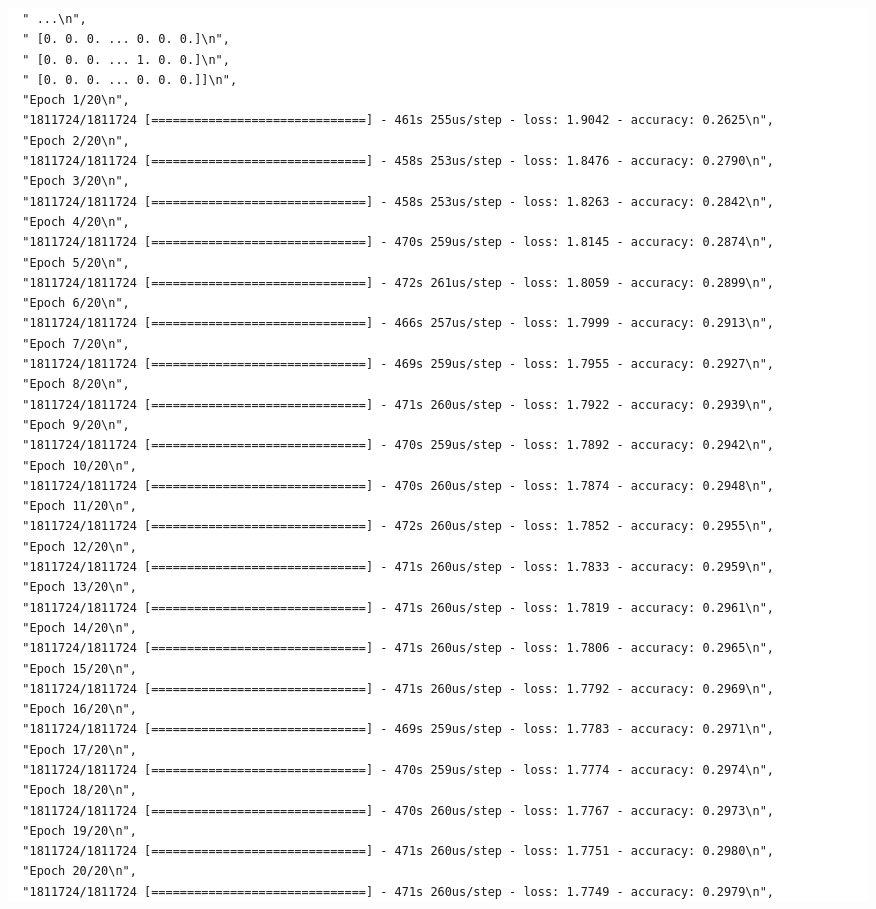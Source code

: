       " ...\n",
      " [0. 0. 0. ... 0. 0. 0.]\n",
      " [0. 0. 0. ... 1. 0. 0.]\n",
      " [0. 0. 0. ... 0. 0. 0.]]\n",
      "Epoch 1/20\n",
      "1811724/1811724 [==============================] - 461s 255us/step - loss: 1.9042 - accuracy: 0.2625\n",
      "Epoch 2/20\n",
      "1811724/1811724 [==============================] - 458s 253us/step - loss: 1.8476 - accuracy: 0.2790\n",
      "Epoch 3/20\n",
      "1811724/1811724 [==============================] - 458s 253us/step - loss: 1.8263 - accuracy: 0.2842\n",
      "Epoch 4/20\n",
      "1811724/1811724 [==============================] - 470s 259us/step - loss: 1.8145 - accuracy: 0.2874\n",
      "Epoch 5/20\n",
      "1811724/1811724 [==============================] - 472s 261us/step - loss: 1.8059 - accuracy: 0.2899\n",
      "Epoch 6/20\n",
      "1811724/1811724 [==============================] - 466s 257us/step - loss: 1.7999 - accuracy: 0.2913\n",
      "Epoch 7/20\n",
      "1811724/1811724 [==============================] - 469s 259us/step - loss: 1.7955 - accuracy: 0.2927\n",
      "Epoch 8/20\n",
      "1811724/1811724 [==============================] - 471s 260us/step - loss: 1.7922 - accuracy: 0.2939\n",
      "Epoch 9/20\n",
      "1811724/1811724 [==============================] - 470s 259us/step - loss: 1.7892 - accuracy: 0.2942\n",
      "Epoch 10/20\n",
      "1811724/1811724 [==============================] - 470s 260us/step - loss: 1.7874 - accuracy: 0.2948\n",
      "Epoch 11/20\n",
      "1811724/1811724 [==============================] - 472s 260us/step - loss: 1.7852 - accuracy: 0.2955\n",
      "Epoch 12/20\n",
      "1811724/1811724 [==============================] - 471s 260us/step - loss: 1.7833 - accuracy: 0.2959\n",
      "Epoch 13/20\n",
      "1811724/1811724 [==============================] - 471s 260us/step - loss: 1.7819 - accuracy: 0.2961\n",
      "Epoch 14/20\n",
      "1811724/1811724 [==============================] - 471s 260us/step - loss: 1.7806 - accuracy: 0.2965\n",
      "Epoch 15/20\n",
      "1811724/1811724 [==============================] - 471s 260us/step - loss: 1.7792 - accuracy: 0.2969\n",
      "Epoch 16/20\n",
      "1811724/1811724 [==============================] - 469s 259us/step - loss: 1.7783 - accuracy: 0.2971\n",
      "Epoch 17/20\n",
      "1811724/1811724 [==============================] - 470s 259us/step - loss: 1.7774 - accuracy: 0.2974\n",
      "Epoch 18/20\n",
      "1811724/1811724 [==============================] - 470s 260us/step - loss: 1.7767 - accuracy: 0.2973\n",
      "Epoch 19/20\n",
      "1811724/1811724 [==============================] - 471s 260us/step - loss: 1.7751 - accuracy: 0.2980\n",
      "Epoch 20/20\n",
      "1811724/1811724 [==============================] - 471s 260us/step - loss: 1.7749 - accuracy: 0.2979\n",